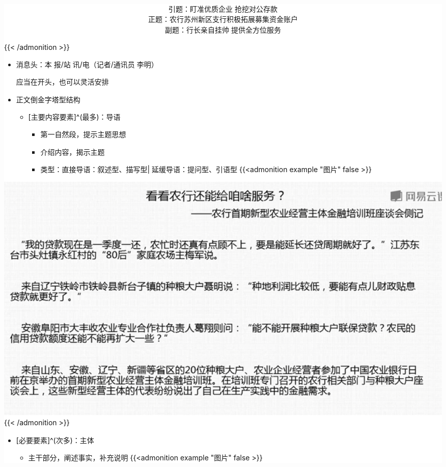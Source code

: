   <center>引题：盯准优质企业 抢挖对公存款</center>
  <center>正题：农行苏州新区支行积极拓展募集资金账户</center>
  <center>副题：行长亲自挂帅 提供全方位服务</center>

  {{< /admonition >}}

* 消息头：本 报/站 讯/电（记者/通讯员 李明）

  应当在开头，也可以灵活安排

* 正文倒金字塔型结构

  * [主要内容要素]^(最多)：导语

    * 第一自然段，提示主题思想

    * 介绍内容，揭示主题

    * 类型：直接导语：叙述型、描写型| 延缓导语：提问型、引语型
      {{<admonition example "图片" false >}}
<center><a data-fancybox="gallery" href="/20220603-writing_test/image-20220606173116060.png"><img src="/20220603-writing_test/image-20220606173116060.png"  ></a></center>
{{< /admonition >}}
       

  * [必要要素]^(次多)：主体

    * 主干部分，阐述事实，补充说明
      {{<admonition example "图片" false >}}